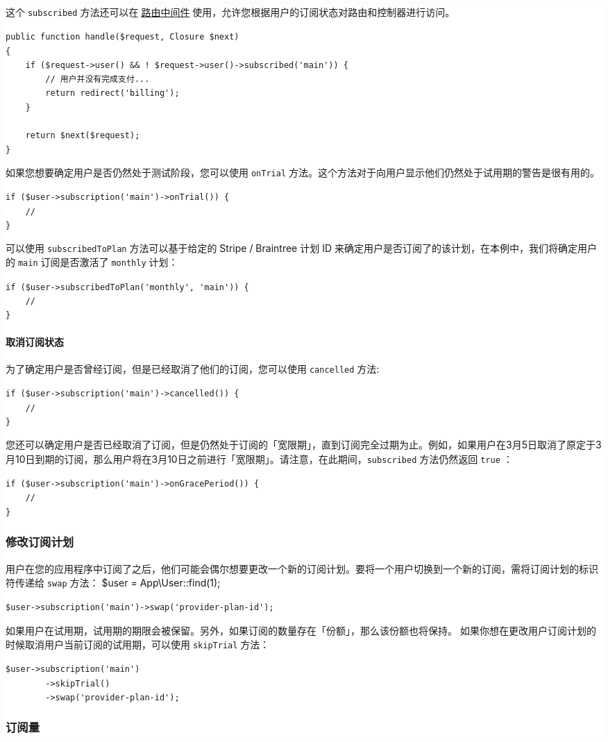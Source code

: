 这个 `subscribed` 方法还可以在 [路由中间件](/docs/laravel/middleware) 使用，允许您根据用户的订阅状态对路由和控制器进行访问。

    public function handle($request, Closure $next)
    {
        if ($request->user() && ! $request->user()->subscribed('main')) {
            // 用户并没有完成支付...
            return redirect('billing');
        }

        return $next($request);
    }

如果您想要确定用户是否仍然处于测试阶段，您可以使用 `onTrial` 方法。这个方法对于向用户显示他们仍然处于试用期的警告是很有用的。

    if ($user->subscription('main')->onTrial()) {
        //
    }

可以使用 `subscribedToPlan` 方法可以基于给定的 Stripe / Braintree 计划 ID 来确定用户是否订阅了的该计划，在本例中，我们将确定用户的 `main` 订阅是否激活了 `monthly` 计划：

    if ($user->subscribedToPlan('monthly', 'main')) {
        //
    }

#### 取消订阅状态

为了确定用户是否曾经订阅，但是已经取消了他们的订阅，您可以使用 `cancelled` 方法:

    if ($user->subscription('main')->cancelled()) {
        //
    }

您还可以确定用户是否已经取消了订阅，但是仍然处于订阅的「宽限期」，直到订阅完全过期为止。例如，如果用户在3月5日取消了原定于3月10日到期的订阅，那么用户将在3月10日之前进行「宽限期」。请注意，在此期间，`subscribed` 方法仍然返回 `true` ：

    if ($user->subscription('main')->onGracePeriod()) {
        //
    }



### 修改订阅计划

用户在您的应用程序中订阅了之后，他们可能会偶尔想要更改一个新的订阅计划。要将一个用户切换到一个新的订阅，需将订阅计划的标识符传递给 `swap` 方法：
    $user = App\User::find(1);

    $user->subscription('main')->swap('provider-plan-id');
如果用户在试用期，试用期的期限会被保留。另外，如果订阅的数量存在「份额」，那么该份额也将保持。
如果你想在更改用户订阅计划的时候取消用户当前订阅的试用期，可以使用 `skipTrial` 方法：

    $user->subscription('main')
            ->skipTrial()
            ->swap('provider-plan-id');



### 订阅量
